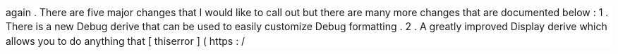 again
.
There
are
five
major
changes
that
I
would
like
to
call
out
but
there
are
many
more
changes
that
are
documented
below
:
1
.
There
is
a
new
Debug
derive
that
can
be
used
to
easily
customize
Debug
formatting
.
2
.
A
greatly
improved
Display
derive
which
allows
you
to
do
anything
that
[
thiserror
]
(
https
:
/